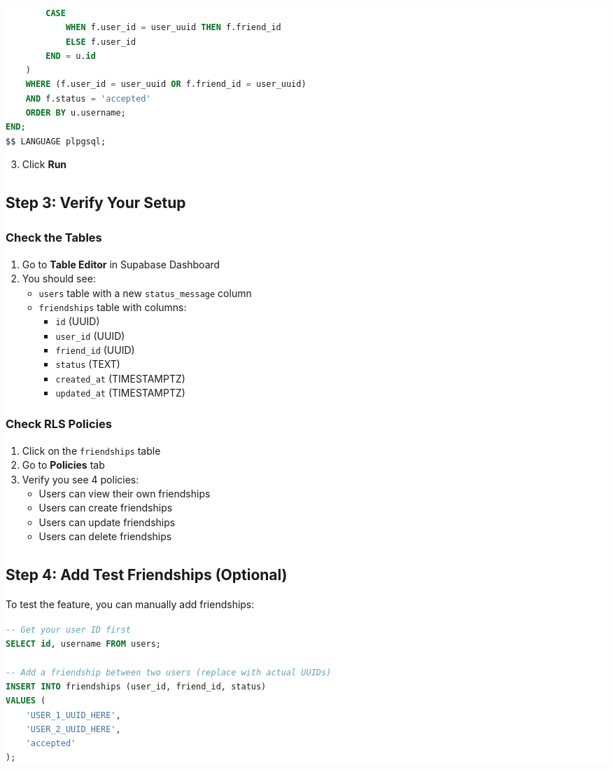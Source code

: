 ```sql
        CASE
            WHEN f.user_id = user_uuid THEN f.friend_id
            ELSE f.user_id
        END = u.id
    )
    WHERE (f.user_id = user_uuid OR f.friend_id = user_uuid)
    AND f.status = 'accepted'
    ORDER BY u.username;
END;
$$ LANGUAGE plpgsql;
```

3. Click **Run**

## Step 3: Verify Your Setup

### Check the Tables

1. Go to **Table Editor** in Supabase Dashboard
2. You should see:
   - `users` table with a new `status_message` column
   - `friendships` table with columns:
     - `id` (UUID)
     - `user_id` (UUID)
     - `friend_id` (UUID)
     - `status` (TEXT)
     - `created_at` (TIMESTAMPTZ)
     - `updated_at` (TIMESTAMPTZ)

### Check RLS Policies

1. Click on the `friendships` table
2. Go to **Policies** tab
3. Verify you see 4 policies:
   - Users can view their own friendships
   - Users can create friendships
   - Users can update friendships
   - Users can delete friendships

## Step 4: Add Test Friendships (Optional)

To test the feature, you can manually add friendships:

```sql
-- Get your user ID first
SELECT id, username FROM users;

-- Add a friendship between two users (replace with actual UUIDs)
INSERT INTO friendships (user_id, friend_id, status)
VALUES (
    'USER_1_UUID_HERE',
    'USER_2_UUID_HERE',
    'accepted'
);
```
